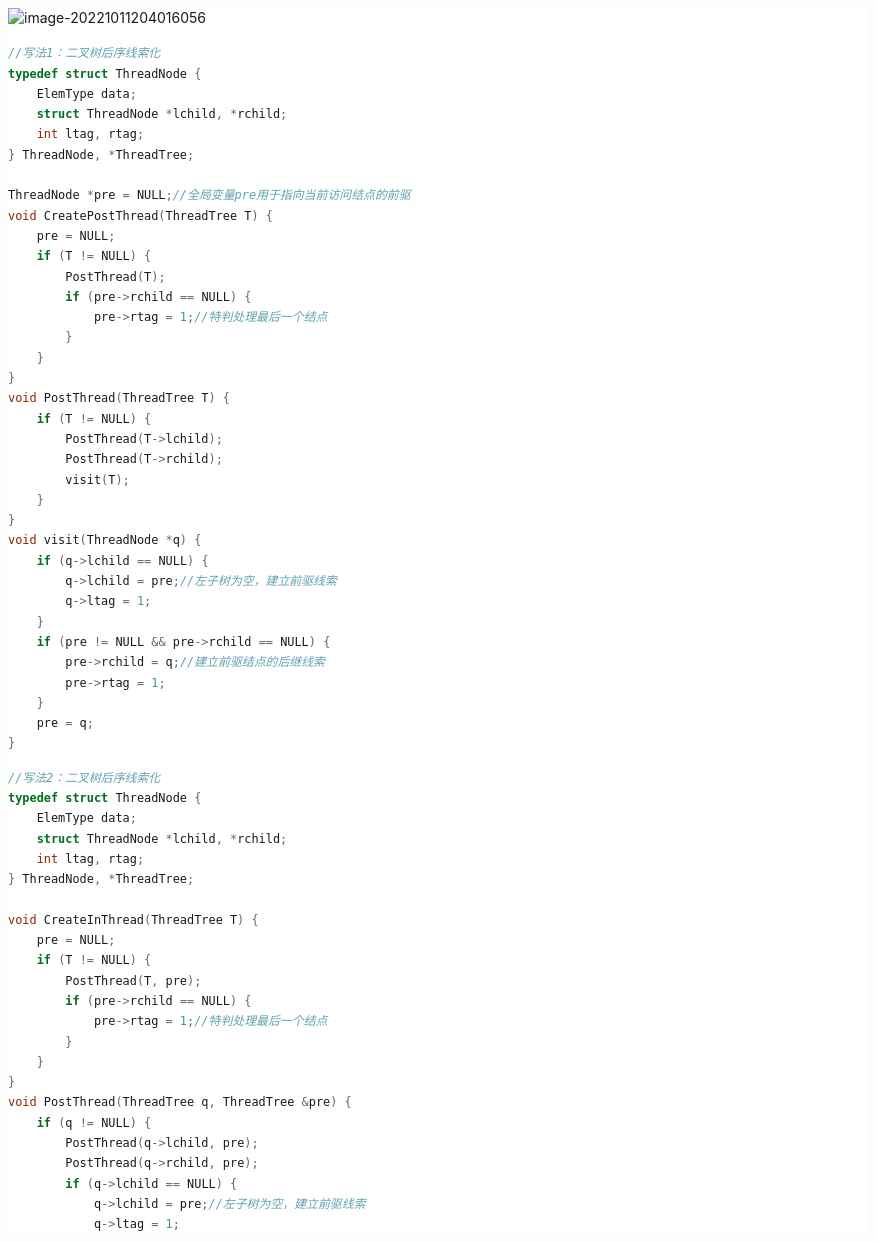 ![image-20221011204016056](https://raw.githubusercontent.com/Polaris-hzn8/TyporaImg/main/hexo/dataStructure/image-20221011204016056.png)

```cpp
//写法1：二叉树后序线索化
typedef struct ThreadNode {
    ElemType data;
    struct ThreadNode *lchild, *rchild;
    int ltag, rtag;
} ThreadNode, *ThreadTree;

ThreadNode *pre = NULL;//全局变量pre用于指向当前访问结点的前驱
void CreatePostThread(ThreadTree T) {
    pre = NULL;
    if (T != NULL) {
        PostThread(T);
        if (pre->rchild == NULL) {
            pre->rtag = 1;//特判处理最后一个结点
        }
    }
}
void PostThread(ThreadTree T) {
    if (T != NULL) {
        PostThread(T->lchild);
        PostThread(T->rchild);
        visit(T);
    }
}
void visit(ThreadNode *q) {
    if (q->lchild == NULL) {
        q->lchild = pre;//左子树为空，建立前驱线索
        q->ltag = 1;
    }
    if (pre != NULL && pre->rchild == NULL) {
        pre->rchild = q;//建立前驱结点的后继线索
        pre->rtag = 1;
    }
    pre = q;
}
```

```cpp
//写法2：二叉树后序线索化
typedef struct ThreadNode {
    ElemType data;
    struct ThreadNode *lchild, *rchild;
    int ltag, rtag;
} ThreadNode, *ThreadTree;

void CreateInThread(ThreadTree T) {
    pre = NULL;
    if (T != NULL) {
        PostThread(T, pre);
        if (pre->rchild == NULL) {
            pre->rtag = 1;//特判处理最后一个结点
        }
    }
}
void PostThread(ThreadTree q, ThreadTree &pre) {
    if (q != NULL) {
        PostThread(q->lchild, pre);
        PostThread(q->rchild, pre);
        if (q->lchild == NULL) {
            q->lchild = pre;//左子树为空，建立前驱线索
            q->ltag = 1;
```